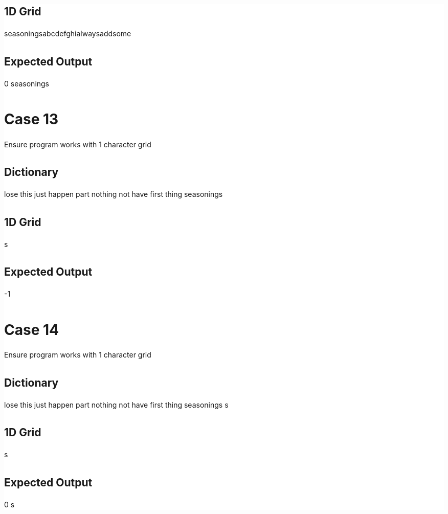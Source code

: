 ## 1D Grid
seasoningsabcdefghialwaysaddsome
## Expected Output
0 seasonings

# Case 13
Ensure program works with 1 character grid
## Dictionary
lose
this
just
happen
part
nothing
not
have
first
thing
seasonings
## 1D Grid
s
## Expected Output
-1

# Case 14
Ensure program works with 1 character grid
## Dictionary
lose
this
just
happen
part
nothing
not
have
first
thing
seasonings
s
## 1D Grid
s
## Expected Output
0 s
